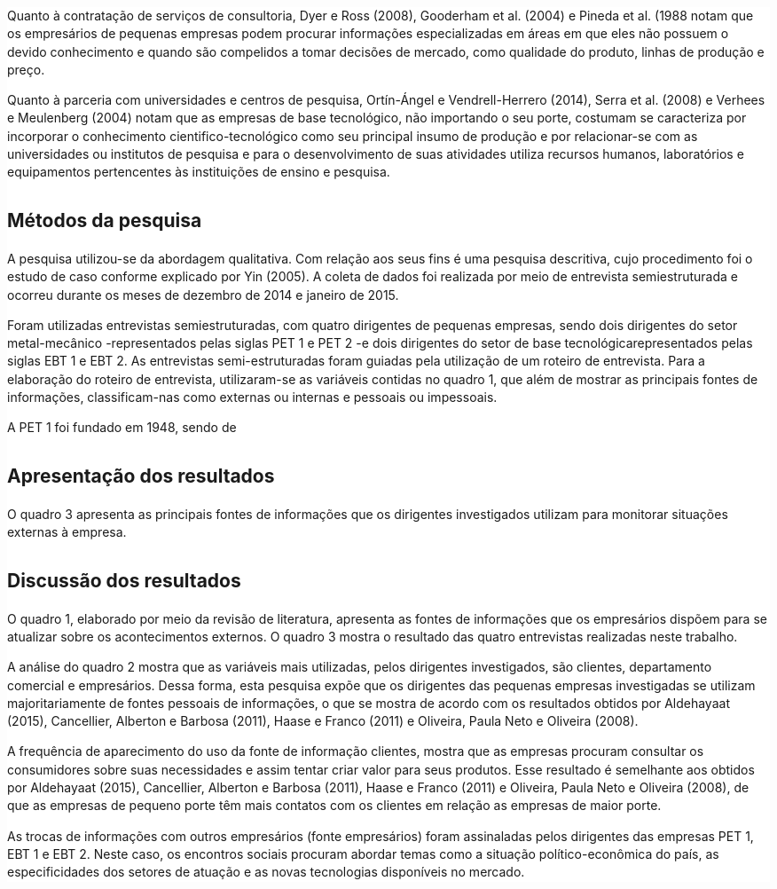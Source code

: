 Quanto à contratação de serviços de consultoria, Dyer e Ross (2008), Gooderham et al. (2004) e Pineda et al. (1988 notam que os empresários de pequenas empresas podem procurar informações especializadas em áreas em que eles não possuem o devido conhecimento e quando são compelidos a tomar decisões de mercado, como qualidade do produto, linhas de produção e preço.

Quanto à parceria com universidades e centros de pesquisa, Ortín-Ángel e Vendrell-Herrero (2014), Serra et al. (2008) e Verhees e Meulenberg (2004) notam que as empresas de base tecnológico, não importando o seu porte, costumam se caracteriza por incorporar o conhecimento cientifico-tecnológico como seu principal insumo de produção e por relacionar-se com as universidades ou institutos de pesquisa e para o desenvolvimento de suas atividades utiliza recursos humanos, laboratórios e equipamentos pertencentes às instituições de ensino e pesquisa.


## Métodos da pesquisa

A pesquisa utilizou-se da abordagem qualitativa. Com relação aos seus fins é uma pesquisa descritiva, cujo procedimento foi o estudo de caso conforme explicado por Yin (2005). A coleta de dados foi realizada por meio de entrevista semiestruturada e ocorreu durante os meses de dezembro de 2014 e janeiro de 2015.

Foram utilizadas entrevistas semiestruturadas, com quatro dirigentes de pequenas empresas, sendo dois dirigentes do setor metal-mecânico -representados pelas siglas PET 1 e PET 2 -e dois dirigentes do setor de base tecnológicarepresentados pelas siglas EBT 1 e EBT 2. As entrevistas semi-estruturadas foram guiadas pela utilização de um roteiro de entrevista. Para a elaboração do roteiro de entrevista, utilizaram-se as variáveis contidas no quadro 1, que além de mostrar as principais fontes de informações, classificam-nas como externas ou internas e pessoais ou impessoais.

A PET 1 foi fundado em 1948, sendo de 


## Apresentação dos resultados

O quadro 3 apresenta as principais fontes de informações que os dirigentes investigados utilizam para monitorar situações externas à empresa.


## Discussão dos resultados

O quadro 1, elaborado por meio da revisão de literatura, apresenta as fontes de informações que os empresários dispõem para se atualizar sobre os acontecimentos externos. O quadro 3 mostra o resultado das quatro entrevistas realizadas neste trabalho.

A análise do quadro 2 mostra que as variáveis mais utilizadas, pelos dirigentes investigados, são clientes, departamento comercial e empresários. Dessa forma, esta pesquisa expõe que os dirigentes das pequenas empresas investigadas se utilizam majoritariamente de fontes pessoais de informações, o que se mostra de acordo com os resultados obtidos por Aldehayaat (2015), Cancellier, Alberton e Barbosa (2011), Haase e Franco (2011) e Oliveira, Paula Neto e Oliveira (2008).

A frequência de aparecimento do uso da fonte de informação clientes, mostra que as empresas procuram consultar os consumidores sobre suas necessidades e assim tentar criar valor para seus produtos. Esse resultado é semelhante aos obtidos por Aldehayaat (2015), Cancellier, Alberton e Barbosa (2011), Haase e Franco (2011) e Oliveira, Paula Neto e Oliveira (2008), de que as empresas de pequeno porte têm mais contatos com os clientes em relação as empresas de maior porte.

As trocas de informações com outros empresários (fonte empresários) foram assinaladas pelos dirigentes das empresas PET 1, EBT 1 e EBT 2. Neste caso, os encontros sociais procuram abordar temas como a situação político-econômica do país, as especificidades dos setores de atuação e as novas tecnologias disponíveis no mercado.
